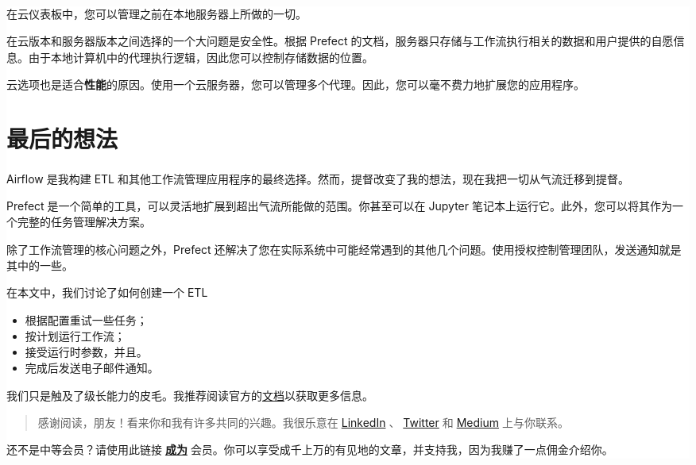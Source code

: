 在云仪表板中，您可以管理之前在本地服务器上所做的一切。

在云版本和服务器版本之间选择的一个大问题是安全性。根据 Prefect 的文档，服务器只存储与工作流执行相关的数据和用户提供的自愿信息。由于本地计算机中的代理执行逻辑，因此您可以控制存储数据的位置。

云选项也是适合**性能**的原因。使用一个云服务器，您可以管理多个代理。因此，您可以毫不费力地扩展您的应用程序。

# 最后的想法

Airflow 是我构建 ETL 和其他工作流管理应用程序的最终选择。然而，提督改变了我的想法，现在我把一切从气流迁移到提督。

Prefect 是一个简单的工具，可以灵活地扩展到超出气流所能做的范围。你甚至可以在 Jupyter 笔记本上运行它。此外，您可以将其作为一个完整的任务管理解决方案。

除了工作流管理的核心问题之外，Prefect 还解决了您在实际系统中可能经常遇到的其他几个问题。使用授权控制管理团队，发送通知就是其中的一些。

在本文中，我们讨论了如何创建一个 ETL

*   根据配置重试一些任务；
*   按计划运行工作流；
*   接受运行时参数，并且。
*   完成后发送电子邮件通知。

我们只是触及了级长能力的皮毛。我推荐阅读官方的[文档](https://docs.prefect.io/core/)以获取更多信息。

> 感谢阅读，朋友！看来你和我有许多共同的兴趣。我很乐意在 [LinkedIn](https://www.linkedin.com/in/thuwarakesh/) 、 [Twitter](https://twitter.com/Thuwarakesh) 和 [Medium](https://thuwarakesh.medium.com/) 上与你联系。

还不是中等会员？请使用此链接 [**成为**](https://thuwarakesh.medium.com/membership) 会员。你可以享受成千上万的有见地的文章，并支持我，因为我赚了一点佣金介绍你。